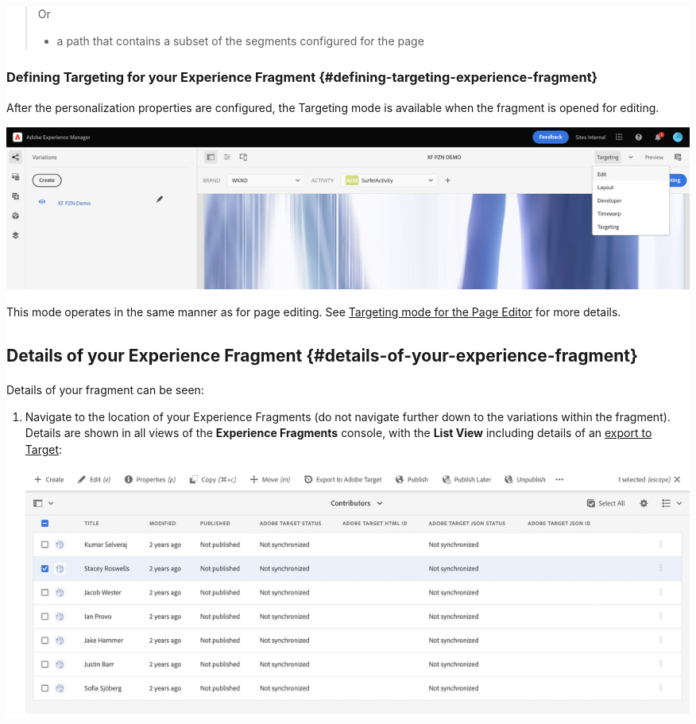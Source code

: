    >
   >  Or
   >
   >* a path that contains a subset of the segments configured for the page

### Defining Targeting for your Experience Fragment {#defining-targeting-experience-fragment}

After the personalization properties are configured, the Targeting mode is available when the fragment is opened for editing.

![Experience Fragment Editor - Targeting mode](/help/sites-cloud/authoring/assets/xf-targeting-mode.png)

This mode operates in the same manner as for page editing. See [Targeting mode for the Page Editor](/help/sites-cloud/authoring/personalization/targeted-content.md) for more details.

## Details of your Experience Fragment {#details-of-your-experience-fragment}

Details of your fragment can be seen:

1. Navigate to the location of your Experience Fragments (do not navigate further down to the variations within the fragment). 
   Details are shown in all views of the **Experience Fragments** console, with the **List View** including details of an [export to Target](/help/sites-cloud/integrating/integrating-adobe-target.md):

   ![Experience Fragment details](/help/sites-cloud/authoring/assets/xf-15.png)
